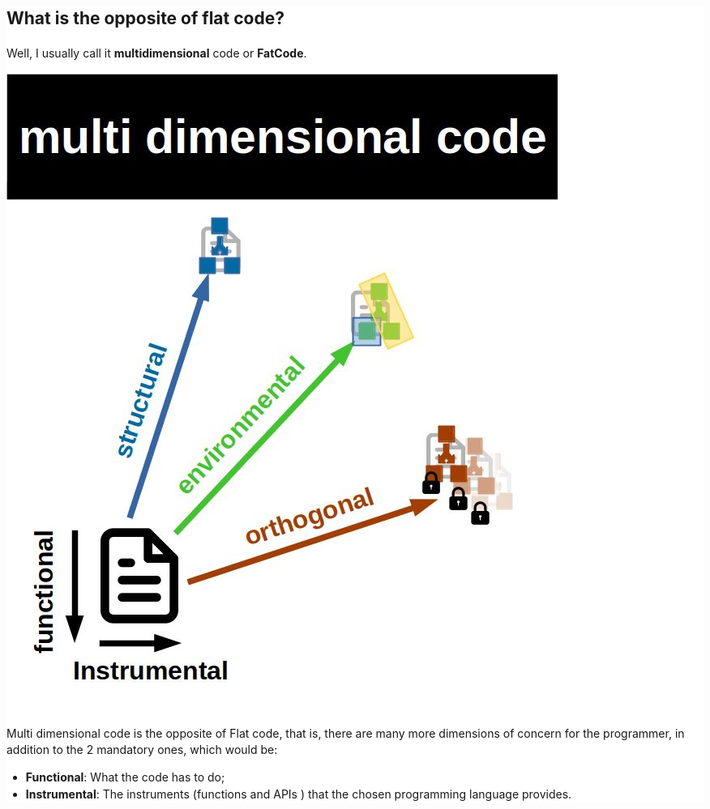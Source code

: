 ## What is the opposite of flat code?

Well, I usually call it **multidimensional** code or **FatCode**.

![](../images/fatcode.jpg)

Multi dimensional code is the opposite of Flat code, that is, there are many more dimensions of concern for the programmer, in addition to the 2 mandatory ones, which would be: 
- **Functional**: What the code has to do;
- **Instrumental**: The instruments (functions and APIs ) that the chosen programming language provides. 
